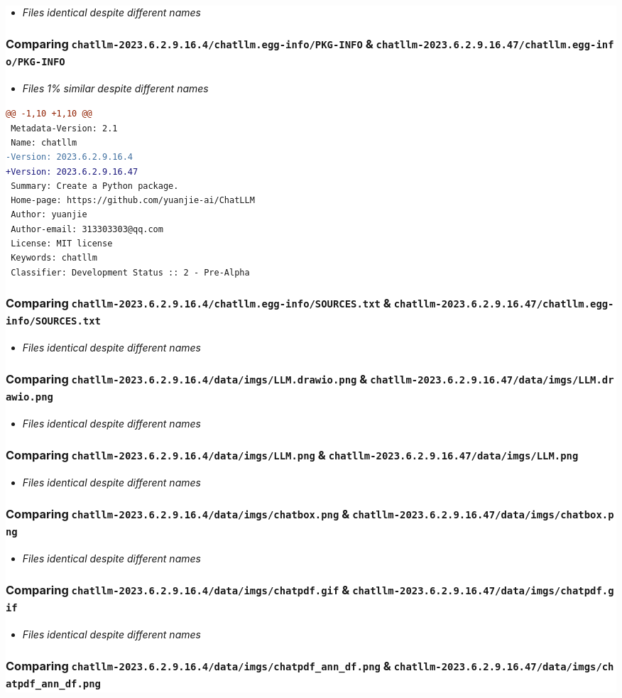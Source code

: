  * *Files identical despite different names*

### Comparing `chatllm-2023.6.2.9.16.4/chatllm.egg-info/PKG-INFO` & `chatllm-2023.6.2.9.16.47/chatllm.egg-info/PKG-INFO`

 * *Files 1% similar despite different names*

```diff
@@ -1,10 +1,10 @@
 Metadata-Version: 2.1
 Name: chatllm
-Version: 2023.6.2.9.16.4
+Version: 2023.6.2.9.16.47
 Summary: Create a Python package.
 Home-page: https://github.com/yuanjie-ai/ChatLLM
 Author: yuanjie
 Author-email: 313303303@qq.com
 License: MIT license
 Keywords: chatllm
 Classifier: Development Status :: 2 - Pre-Alpha
```

### Comparing `chatllm-2023.6.2.9.16.4/chatllm.egg-info/SOURCES.txt` & `chatllm-2023.6.2.9.16.47/chatllm.egg-info/SOURCES.txt`

 * *Files identical despite different names*

### Comparing `chatllm-2023.6.2.9.16.4/data/imgs/LLM.drawio.png` & `chatllm-2023.6.2.9.16.47/data/imgs/LLM.drawio.png`

 * *Files identical despite different names*

### Comparing `chatllm-2023.6.2.9.16.4/data/imgs/LLM.png` & `chatllm-2023.6.2.9.16.47/data/imgs/LLM.png`

 * *Files identical despite different names*

### Comparing `chatllm-2023.6.2.9.16.4/data/imgs/chatbox.png` & `chatllm-2023.6.2.9.16.47/data/imgs/chatbox.png`

 * *Files identical despite different names*

### Comparing `chatllm-2023.6.2.9.16.4/data/imgs/chatpdf.gif` & `chatllm-2023.6.2.9.16.47/data/imgs/chatpdf.gif`

 * *Files identical despite different names*

### Comparing `chatllm-2023.6.2.9.16.4/data/imgs/chatpdf_ann_df.png` & `chatllm-2023.6.2.9.16.47/data/imgs/chatpdf_ann_df.png`

